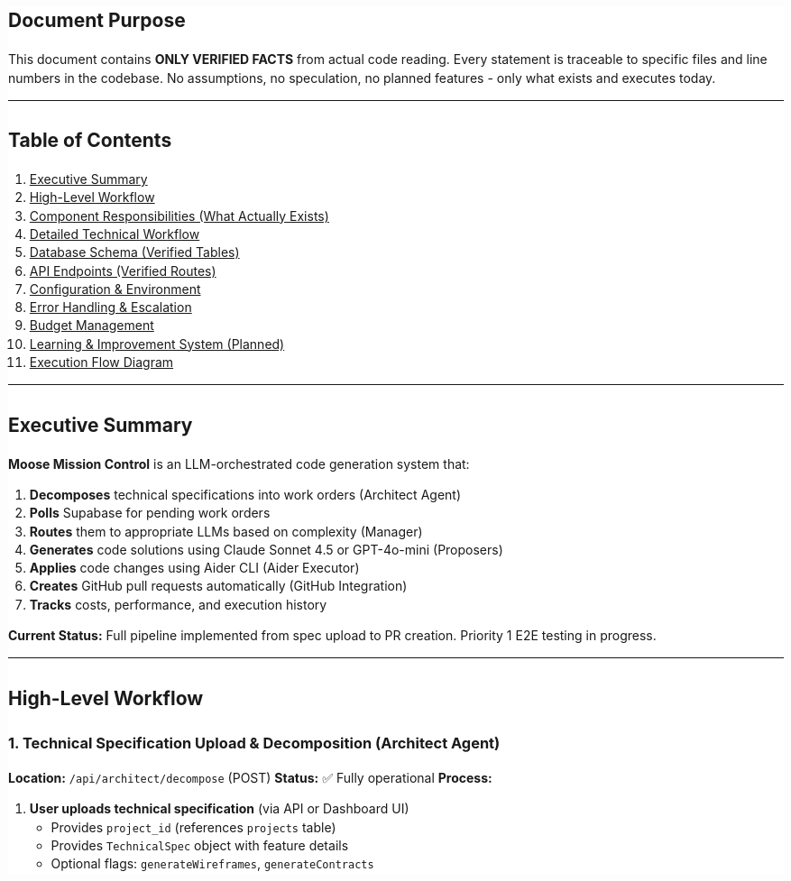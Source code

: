 
## Document Purpose

This document contains **ONLY VERIFIED FACTS** from actual code reading. Every statement is traceable to specific files and line numbers in the codebase. No assumptions, no speculation, no planned features - only what exists and executes today.

---

## Table of Contents

1. [Executive Summary](#executive-summary)
2. [High-Level Workflow](#high-level-workflow)
3. [Component Responsibilities (What Actually Exists)](#component-responsibilities)
4. [Detailed Technical Workflow](#detailed-technical-workflow)
5. [Database Schema (Verified Tables)](#database-schema)
6. [API Endpoints (Verified Routes)](#api-endpoints)
7. [Configuration & Environment](#configuration--environment)
8. [Error Handling & Escalation](#error-handling--escalation)
9. [Budget Management](#budget-management)
10. [Learning & Improvement System (Planned)](#learning--improvement-system)
11. [Execution Flow Diagram](#execution-flow-diagram)

---

## Executive Summary

**Moose Mission Control** is an LLM-orchestrated code generation system that:

1. **Decomposes** technical specifications into work orders (Architect Agent)
2. **Polls** Supabase for pending work orders
3. **Routes** them to appropriate LLMs based on complexity (Manager)
4. **Generates** code solutions using Claude Sonnet 4.5 or GPT-4o-mini (Proposers)
5. **Applies** code changes using Aider CLI (Aider Executor)
6. **Creates** GitHub pull requests automatically (GitHub Integration)
7. **Tracks** costs, performance, and execution history

**Current Status:** Full pipeline implemented from spec upload to PR creation. Priority 1 E2E testing in progress.

---

## High-Level Workflow

### 1. Technical Specification Upload & Decomposition (Architect Agent)

**Location:** `/api/architect/decompose` (POST)
**Status:** ✅ Fully operational
**Process:**

1. **User uploads technical specification** (via API or Dashboard UI)
   - Provides `project_id` (references `projects` table)
   - Provides `TechnicalSpec` object with feature details
   - Optional flags: `generateWireframes`, `generateContracts`
